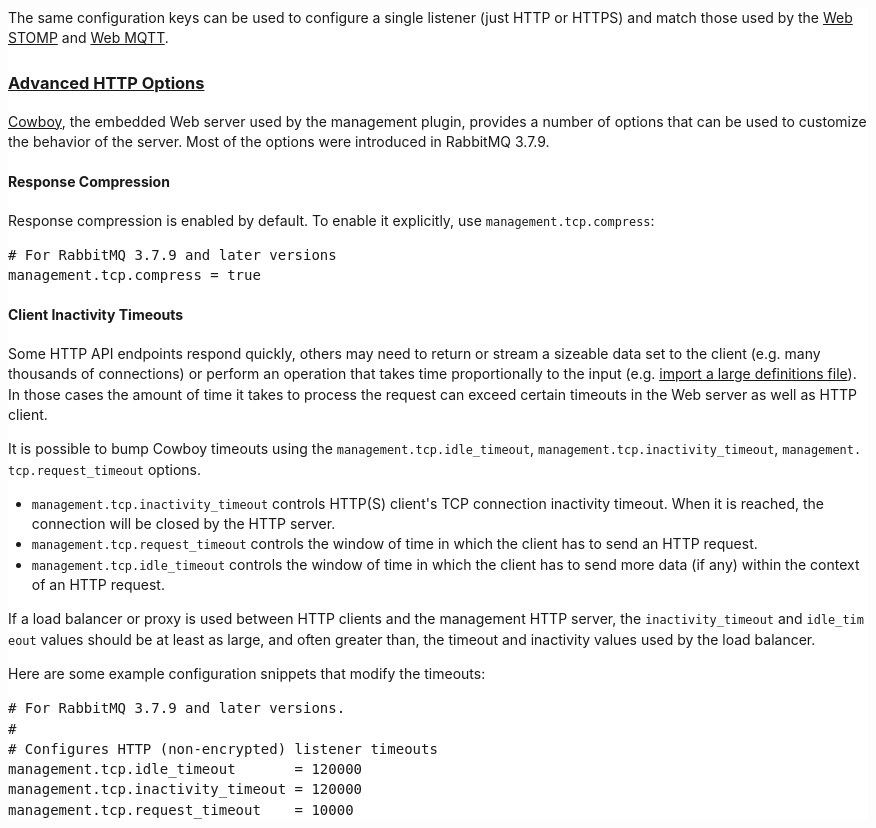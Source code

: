 The same configuration keys can be used to configure a single listener (just HTTP or HTTPS)
and match those used by the [Web STOMP](./web-stomp.html) and [Web MQTT](./web-mqtt.html).

### <a id="advanced-options" class="anchor" href="#advanced-options">Advanced HTTP Options</a>

[Cowboy](https://github.com/ninenines/cowboy), the embedded Web server used by
the management plugin, provides a number of options that can be used to customize the behavior of the server.
Most of the options were introduced in RabbitMQ 3.7.9.

#### Response Compression

Response compression is enabled by default. To enable it explicitly, use `management.tcp.compress`:

<pre class="lang-ini">
# For RabbitMQ 3.7.9 and later versions
management.tcp.compress = true
</pre>

#### Client Inactivity Timeouts

Some HTTP API endpoints respond quickly, others may need to return or stream
a sizeable data set to the client (e.g. many thousands of connections) or perform
an operation that takes time proportionally to the input (e.g. [import a large definitions file](definitions.html)).
In those cases the amount of time it takes to process the request can exceed certain
timeouts in the Web server as well as HTTP client.

It is possible to bump Cowboy timeouts using the `management.tcp.idle_timeout`,
`management.tcp.inactivity_timeout`, `management.tcp.request_timeout` options.

 * `management.tcp.inactivity_timeout` controls HTTP(S) client's TCP connection inactivity timeout.
   When it is reached, the connection will be closed by the HTTP server.
 * `management.tcp.request_timeout` controls the window of time in which the client has to send an HTTP
    request.
 * `management.tcp.idle_timeout` controls the window of time in which the client has to send more data (if any)
   within the context of an HTTP request.

If a load balancer or proxy is used between HTTP clients and the management HTTP server,
the `inactivity_timeout` and `idle_timeout` values should be at least as large, and often greater than,
the timeout and inactivity values used by the load balancer.

Here are some example configuration snippets that modify the timeouts:

<pre class="lang-ini">
# For RabbitMQ 3.7.9 and later versions.
#
# Configures HTTP (non-encrypted) listener timeouts
management.tcp.idle_timeout       = 120000
management.tcp.inactivity_timeout = 120000
management.tcp.request_timeout    = 10000
</pre>
